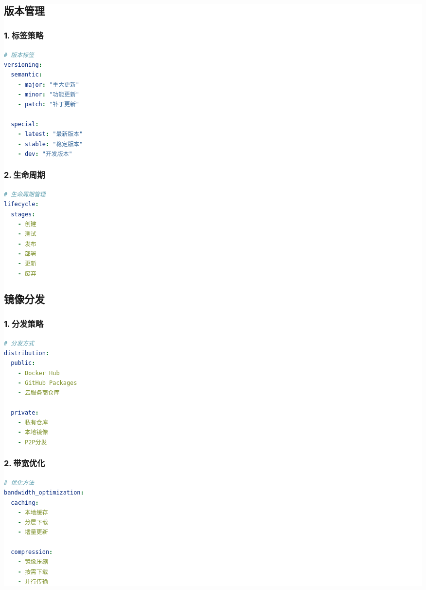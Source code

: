 ## 版本管理

### 1. 标签策略
```yaml
# 版本标签
versioning:
  semantic:
    - major: "重大更新"
    - minor: "功能更新"
    - patch: "补丁更新"
  
  special:
    - latest: "最新版本"
    - stable: "稳定版本"
    - dev: "开发版本"
```

### 2. 生命周期
```yaml
# 生命周期管理
lifecycle:
  stages:
    - 创建
    - 测试
    - 发布
    - 部署
    - 更新
    - 废弃
```

## 镜像分发

### 1. 分发策略
```yaml
# 分发方式
distribution:
  public:
    - Docker Hub
    - GitHub Packages
    - 云服务商仓库
  
  private:
    - 私有仓库
    - 本地镜像
    - P2P分发
```

### 2. 带宽优化
```yaml
# 优化方法
bandwidth_optimization:
  caching:
    - 本地缓存
    - 分层下载
    - 增量更新
  
  compression:
    - 镜像压缩
    - 按需下载
    - 并行传输
```
